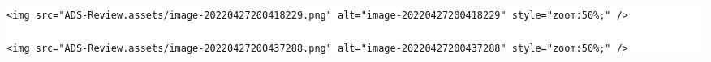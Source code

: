     <img src="ADS-Review.assets/image-20220427200418229.png" alt="image-20220427200418229" style="zoom:50%;" />

    <img src="ADS-Review.assets/image-20220427200437288.png" alt="image-20220427200437288" style="zoom:50%;" />
